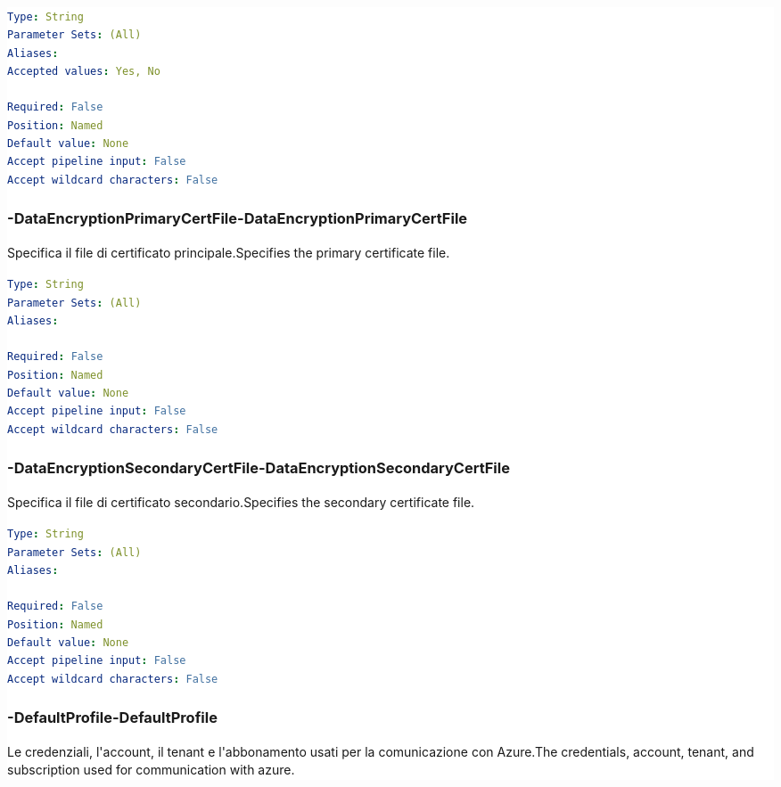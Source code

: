 ```yaml
Type: String
Parameter Sets: (All)
Aliases: 
Accepted values: Yes, No

Required: False
Position: Named
Default value: None
Accept pipeline input: False
Accept wildcard characters: False
```

### <span data-ttu-id="4fc20-117">-DataEncryptionPrimaryCertFile</span><span class="sxs-lookup"><span data-stu-id="4fc20-117">-DataEncryptionPrimaryCertFile</span></span>
<span data-ttu-id="4fc20-118">Specifica il file di certificato principale.</span><span class="sxs-lookup"><span data-stu-id="4fc20-118">Specifies the primary certificate file.</span></span>

```yaml
Type: String
Parameter Sets: (All)
Aliases: 

Required: False
Position: Named
Default value: None
Accept pipeline input: False
Accept wildcard characters: False
```

### <span data-ttu-id="4fc20-119">-DataEncryptionSecondaryCertFile</span><span class="sxs-lookup"><span data-stu-id="4fc20-119">-DataEncryptionSecondaryCertFile</span></span>
<span data-ttu-id="4fc20-120">Specifica il file di certificato secondario.</span><span class="sxs-lookup"><span data-stu-id="4fc20-120">Specifies the secondary certificate file.</span></span>

```yaml
Type: String
Parameter Sets: (All)
Aliases: 

Required: False
Position: Named
Default value: None
Accept pipeline input: False
Accept wildcard characters: False
```

### <span data-ttu-id="4fc20-121">-DefaultProfile</span><span class="sxs-lookup"><span data-stu-id="4fc20-121">-DefaultProfile</span></span>
<span data-ttu-id="4fc20-122">Le credenziali, l'account, il tenant e l'abbonamento usati per la comunicazione con Azure.</span><span class="sxs-lookup"><span data-stu-id="4fc20-122">The credentials, account, tenant, and subscription used for communication with azure.</span></span>
